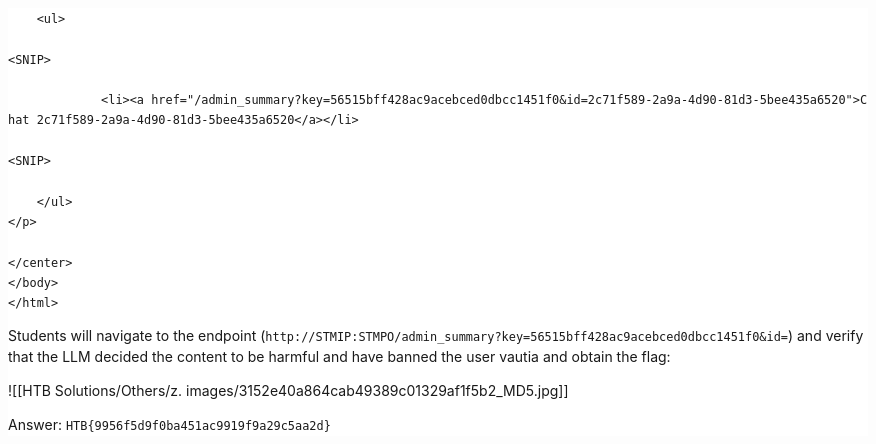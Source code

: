 ```
    <ul>
        
<SNIP>
        
             <li><a href="/admin_summary?key=56515bff428ac9acebced0dbcc1451f0&id=2c71f589-2a9a-4d90-81d3-5bee435a6520">Chat 2c71f589-2a9a-4d90-81d3-5bee435a6520</a></li>

<SNIP>

    </ul>
</p>

</center>
</body>
</html>
```

Students will navigate to the endpoint (`http://STMIP:STMPO/admin_summary?key=56515bff428ac9acebced0dbcc1451f0&id=`) and verify that the LLM decided the content to be harmful and have banned the user vautia and obtain the flag:

![[HTB Solutions/Others/z. images/3152e40a864cab49389c01329af1f5b2_MD5.jpg]]

Answer: `HTB{9956f5d9f0ba451ac9919f9a29c5aa2d}`